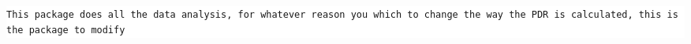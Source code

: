 ```
This package does all the data analysis, for whatever reason you which to change the way the PDR is calculated, this is the package to modify